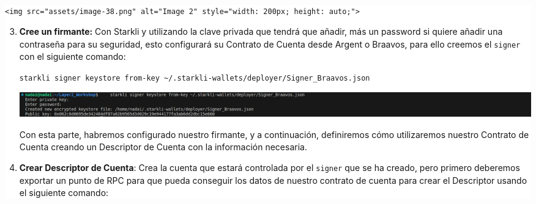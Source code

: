     <img src="assets/image-38.png" alt="Image 2" style="width: 200px; height: auto;">
</div>



3. **Cree un firmante:** Con Starkli y utilizando la clave privada que tendrá que añadir, más un password si quiere añadir una contraseña para su seguridad, esto configurará su Contrato de Cuenta desde Argent o Braavos, para ello creemos el `signer` con el siguiente comando:

    ```bash
    starkli signer keystore from-key ~/.starkli-wallets/deployer/Signer_Braavos.json
    ```

    ![Alt text](assets/image-39.png)

    Con esta parte, habremos configurado nuestro firmante, y a continuación, definiremos cómo utilizaremos nuestro Contrato de Cuenta creando un Descriptor de Cuenta con la información necesaria.

3. **Crear Descriptor de Cuenta**: Crea la cuenta que estará controlada por el `signer` que se ha creado, pero primero deberemos exportar un punto de RPC para que pueda conseguir los datos de nuestro contrato de cuenta para crear el Descriptor usando el siguiente comando:
